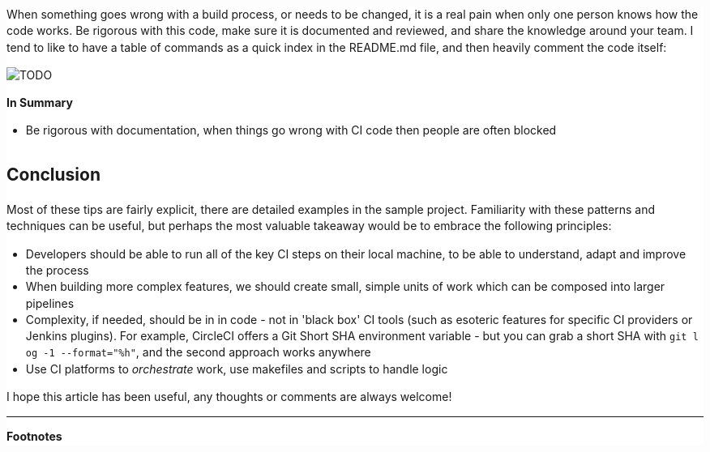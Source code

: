 When something goes wrong with a build process, or needs to be changed, it is a real pain when only one person knows how the code works. Be rigorous with this code, make sure it is documented and reviewed, and share the knowledge around your team. I tend to like to have a table of commands as a quick index in the README.md file, and then heavily comment the code itself:

![TODO](/images/2017/04/11-document.png)

**In Summary**

- Be rigorous with documentation, when things go wrong with CI code then people are often blocked

## Conclusion

Most of these tips are fairly explicit, there are detailed examples in the sample project. Familiarity with these patterns and techniques can be useful, but perhaps the most valuable takeaway would be to embrace the following principles:

- Developers should be able to run all of the key CI steps on their local machine, to be able to understand, adapt and improve the process
- When building more complex features, we should create small, simple units of work which can be composed into larger pipelines
- Complexity, if needed, should be in in code - not in 'black box' CI tools (such as esoteric features for specific CI providers or Jenkins plugins). For example, CircleCI offers a Git Short SHA environment variable - but you can grab a short SHA with `git log -1 --format="%h"`, and the second approach works anywhere
- Use CI platforms to *orchestrate* work, use makefiles and scripts to handle logic

I hope this article has been useful, any thoughts or comments are always welcome!

---


**Footnotes**

[^1]: I have successfully used this approach to build Android *and* iOS from the same OSX build agent on their paid plan on a number of projects. The most straightforward way to do this is to have a single build run on OSX and create the Android app as well as the iOS app.

[^2]: Perhaps straightforward is an overstatement, but getting those who are familiar with shell scripting will have few difficulties. Those who are not will find a learning curve, but it is *very* useful to at least get the basics of shell scripting learnt.

[^3]: `sed` can handle tasks like matching patterns in files and replacing them with ease. Whilst not the most user friendly of tools, it can be extremely useful. See: https://www.gnu.org/software/sed/manual/sed.html.

